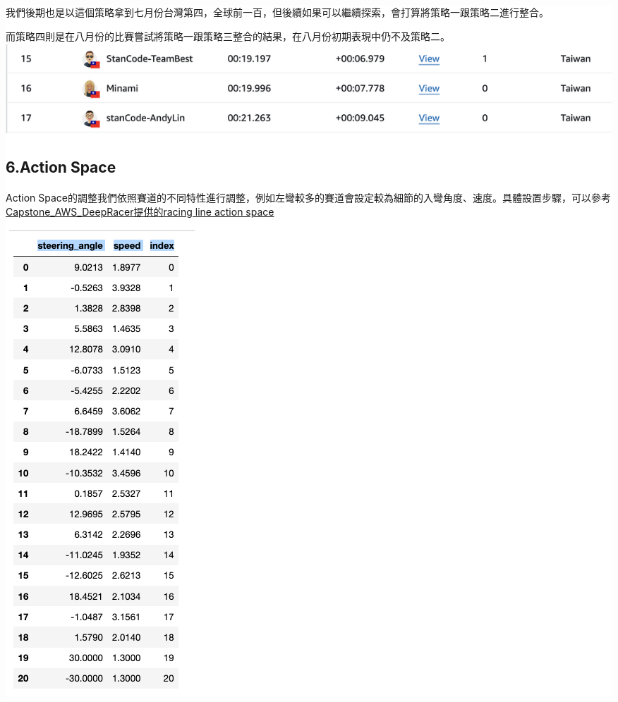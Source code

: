 我們後期也是以這個策略拿到七月份台灣第四，全球前一百，但後續如果可以繼續探索，會打算將策略一跟策略二進行整合。

而策略四則是在八月份的比賽嘗試將策略一跟策略三整合的結果，在八月份初期表現中仍不及策略二。
![strategy2&4_8_result](upload_img/strategy2&4_8_result.png)

## 6.Action Space
Action Space的調整我們依照賽道的不同特性進行調整，例如左彎較多的賽道會設定較為細節的入彎角度、速度。具體設置步驟，可以參考[Capstone_AWS_DeepRacer提供的racing line action space](https://github.com/dgnzlz/Capstone_AWS_DeepRacer/blob/master/Compute_Speed_And_Actions/RaceLine_Speed_ActionSpace.ipynb)

![action_space_setting](upload_img/action_space_setting.png)

